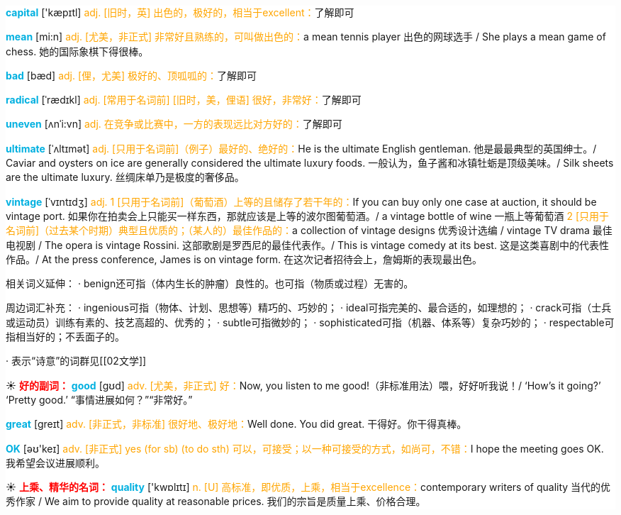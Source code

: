 <font color="sky blue">**capital**</font> ['kæpɪtl] 
<font color="orange">adj. [旧时，英] 出色的，极好的，相当于excellent：</font>了解即可

<font color="sky blue">**mean**</font> [mi:n] 
<font color="orange">adj. [尤美，非正式] 非常好且熟练的，可叫做出色的：</font>a mean tennis player 出色的网球选手 / She plays a mean game of chess. 她的国际象棋下得很棒。

<font color="sky blue">**bad**</font> [bæd] 
<font color="orange">adj. [俚，尤美] 极好的、顶呱呱的：</font>了解即可
           
<font color="sky blue">**radical**</font> [ˈrædɪkl]
<font color="orange">adj. [常用于名词前] [旧时，美，俚语] 很好，非常好：</font>了解即可
           
<font color="sky blue">**uneven**</font> [ʌnˈi:vn]
<font color="orange">adj. 在竞争或比赛中，一方的表现远比对方好的：</font>了解即可

<font color="sky blue">**ultimate**</font> [ˈʌltɪmət]
<font color="orange">adj. [只用于名词前]（例子）最好的、绝好的：</font>He is the ultimate English gentleman. 他是最最典型的英国绅士。/ Caviar and oysters on ice are generally considered the ultimate luxury foods. 一般认为，鱼子酱和冰镇牡蛎是顶级美味。/ Silk sheets are the ultimate luxury. 丝绸床单乃是极度的奢侈品。
                   
<font color="sky blue">**vintage**</font> [ˈvɪntɪdʒ] 
<font color="orange">adj. 1 [只用于名词前]（葡萄酒）上等的且储存了若干年的：</font>If you can buy only one case at auction, it should be vintage port. 如果你在拍卖会上只能买一样东西，那就应该是上等的波尔图葡萄酒。/ a vintage bottle of wine 一瓶上等葡萄酒 <font color="orange">2 [只用于名词前]（过去某个时期）典型且优质的；（某人的）最佳作品的：</font>a collection of vintage designs 优秀设计选编 / vintage TV drama 最佳电视剧 / The opera is vintage Rossini. 这部歌剧是罗西尼的最佳代表作。/ This is vintage comedy at its best. 这是这类喜剧中的代表性作品。/ At the press conference, James is on vintage form. 在这次记者招待会上，詹姆斯的表现最出色。

相关词义延伸：
· benign还可指（体内生长的肿瘤）良性的。也可指（物质或过程）无害的。

周边词汇补充：
· ingenious可指（物体、计划、思想等）精巧的、巧妙的；
· ideal可指完美的、最合适的，如理想的；
· crack可指（士兵或运动员）训练有素的、技艺高超的、优秀的；
· subtle可指微妙的；
· sophisticated可指（机器、体系等）复杂巧妙的；
· respectable可指相当好的；不丢面子的。

· 表示“诗意”的词群见[[02文学]]

☀ <font color="red">**好的副词：**</font>
<font color="sky blue">**good**</font> [ɡʊd] 
<font color="orange">adv. [尤美，非正式] 好：</font>Now, you listen to me good!（非标准用法）喂，好好听我说！/ ‘How’s it going?’ ‘Pretty good.’ “事情进展如何？”“非常好。”

<font color="sky blue">**great**</font> [ɡreɪt] 
<font color="orange">adv. [非正式，非标准] 很好地、极好地：</font>Well done. You did great. 干得好。你干得真棒。

<font color="sky blue">**OK**</font> [əʊ'keɪ] 
<font color="orange">adv. [非正式] yes (for sb) (to do sth) 可以，可接受；以一种可接受的方式，如尚可，不错：</font>I hope the meeting goes OK. 我希望会议进展顺利。

☀ <font color="red">**上乘、精华的名词：**</font>
<font color="sky blue">**quality**</font> ['kwɒlɪtɪ] 
<font color="orange">n. [U] 高标准，即优质，上乘，相当于excellence：</font>contemporary writers of quality 当代的优秀作家 / We aim to provide quality at reasonable prices. 我们的宗旨是质量上乘、价格合理。
